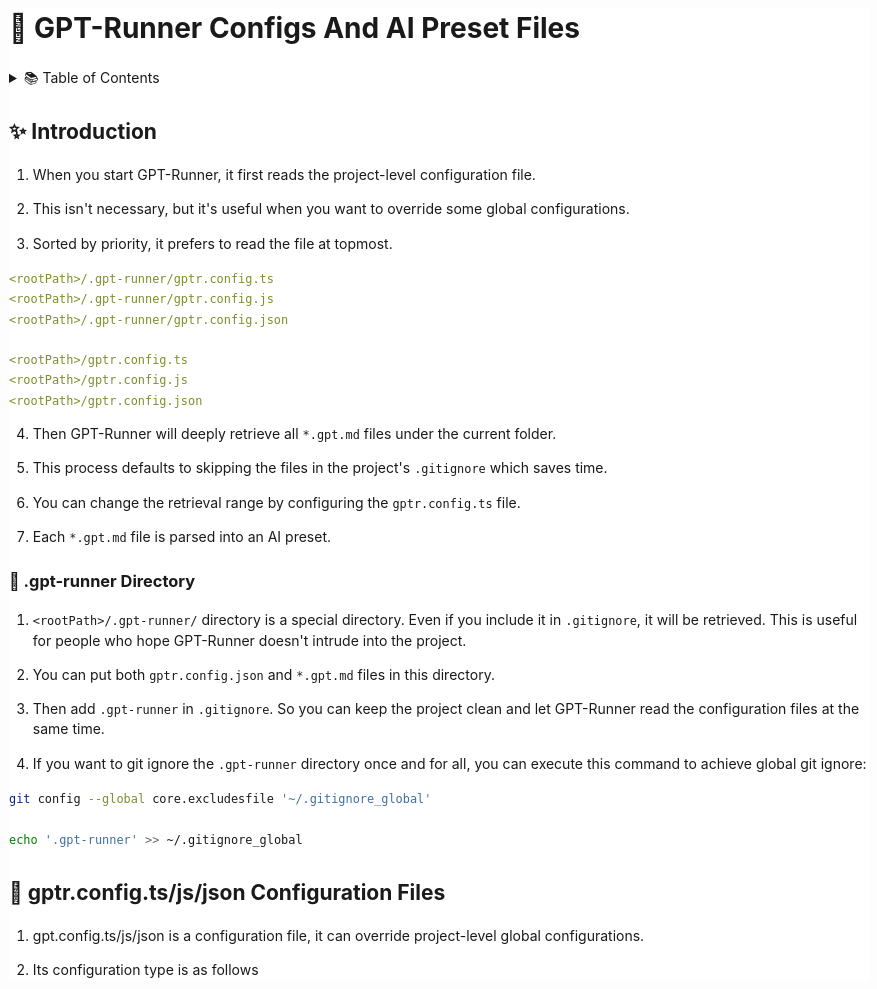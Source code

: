 # 📖 GPT-Runner Configs And AI Preset Files

<details><summary> 📚 Table of Contents</summary></details>

## ✨ Introduction

1. When you start GPT-Runner, it first reads the project-level configuration file.

2. This isn't necessary, but it's useful when you want to override some global configurations.

3. Sorted by priority, it prefers to read the file at topmost.

```yml
<rootPath>/.gpt-runner/gptr.config.ts
<rootPath>/.gpt-runner/gptr.config.js
<rootPath>/.gpt-runner/gptr.config.json

<rootPath>/gptr.config.ts
<rootPath>/gptr.config.js
<rootPath>/gptr.config.json
```

4. Then GPT-Runner will deeply retrieve all `*.gpt.md` files under the current folder.

5. This process defaults to skipping the files in the project's `.gitignore` which saves time.

6. You can change the retrieval range by configuring the `gptr.config.ts` file.

7. Each `*.gpt.md` file is parsed into an AI preset.

### 📂 .gpt-runner Directory

1. `<rootPath>/.gpt-runner/` directory is a special directory. Even if you include it in `.gitignore`, it will be retrieved. This is useful for people who hope GPT-Runner doesn't intrude into the project.

2. You can put both `gptr.config.json` and `*.gpt.md` files in this directory.

3. Then add `.gpt-runner` in `.gitignore`. So you can keep the project clean and let GPT-Runner read the configuration files at the same time.

4. If you want to git ignore the `.gpt-runner` directory once and for all, you can execute this command to achieve global git ignore:

```bash
git config --global core.excludesfile '~/.gitignore_global'

echo '.gpt-runner' >> ~/.gitignore_global
```

## 📄 gptr.config.ts/js/json Configuration Files

1. gpt.config.ts/js/json is a configuration file, it can override project-level global configurations.

2. Its configuration type is as follows
